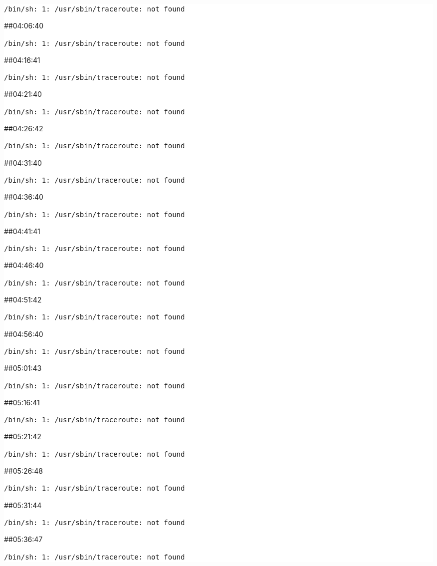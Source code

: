<p><pre><samp>/bin/sh: 1: /usr/sbin/traceroute: not found</samp></pre></p>

##04:06:40

<p><pre><samp>/bin/sh: 1: /usr/sbin/traceroute: not found</samp></pre></p>

##04:16:41

<p><pre><samp>/bin/sh: 1: /usr/sbin/traceroute: not found</samp></pre></p>

##04:21:40

<p><pre><samp>/bin/sh: 1: /usr/sbin/traceroute: not found</samp></pre></p>

##04:26:42

<p><pre><samp>/bin/sh: 1: /usr/sbin/traceroute: not found</samp></pre></p>

##04:31:40

<p><pre><samp>/bin/sh: 1: /usr/sbin/traceroute: not found</samp></pre></p>

##04:36:40

<p><pre><samp>/bin/sh: 1: /usr/sbin/traceroute: not found</samp></pre></p>

##04:41:41

<p><pre><samp>/bin/sh: 1: /usr/sbin/traceroute: not found</samp></pre></p>

##04:46:40

<p><pre><samp>/bin/sh: 1: /usr/sbin/traceroute: not found</samp></pre></p>

##04:51:42

<p><pre><samp>/bin/sh: 1: /usr/sbin/traceroute: not found</samp></pre></p>

##04:56:40

<p><pre><samp>/bin/sh: 1: /usr/sbin/traceroute: not found</samp></pre></p>

##05:01:43

<p><pre><samp>/bin/sh: 1: /usr/sbin/traceroute: not found</samp></pre></p>

##05:16:41

<p><pre><samp>/bin/sh: 1: /usr/sbin/traceroute: not found</samp></pre></p>

##05:21:42

<p><pre><samp>/bin/sh: 1: /usr/sbin/traceroute: not found</samp></pre></p>

##05:26:48

<p><pre><samp>/bin/sh: 1: /usr/sbin/traceroute: not found</samp></pre></p>

##05:31:44

<p><pre><samp>/bin/sh: 1: /usr/sbin/traceroute: not found</samp></pre></p>

##05:36:47

<p><pre><samp>/bin/sh: 1: /usr/sbin/traceroute: not found</samp></pre></p>
